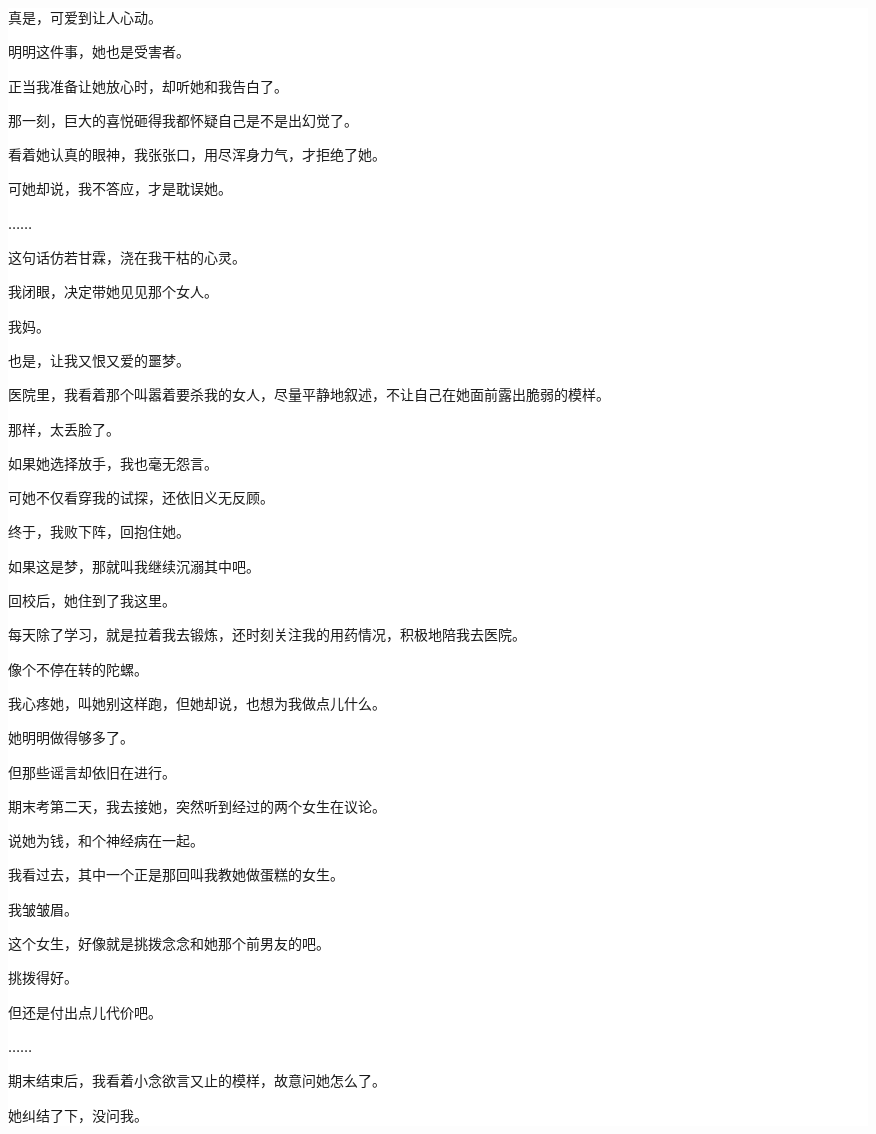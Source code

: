 真是，可爱到让人心动。

明明这件事，她也是受害者。

正当我准备让她放心时，却听她和我告白了。

那一刻，巨大的喜悦砸得我都怀疑自己是不是出幻觉了。

看着她认真的眼神，我张张口，用尽浑身力气，才拒绝了她。

可她却说，我不答应，才是耽误她。

……

这句话仿若甘霖，浇在我干枯的心灵。

我闭眼，决定带她见见那个女人。

我妈。

也是，让我又恨又爱的噩梦。

医院里，我看着那个叫嚣着要杀我的女人，尽量平静地叙述，不让自己在她面前露出脆弱的模样。

那样，太丢脸了。

如果她选择放手，我也毫无怨言。

可她不仅看穿我的试探，还依旧义无反顾。

终于，我败下阵，回抱住她。

如果这是梦，那就叫我继续沉溺其中吧。

回校后，她住到了我这里。

每天除了学习，就是拉着我去锻炼，还时刻关注我的用药情况，积极地陪我去医院。

像个不停在转的陀螺。

我心疼她，叫她别这样跑，但她却说，也想为我做点儿什么。

她明明做得够多了。

但那些谣言却依旧在进行。

期末考第二天，我去接她，突然听到经过的两个女生在议论。

说她为钱，和个神经病在一起。

我看过去，其中一个正是那回叫我教她做蛋糕的女生。

我皱皱眉。

这个女生，好像就是挑拨念念和她那个前男友的吧。

挑拨得好。

但还是付出点儿代价吧。

……

期末结束后，我看着小念欲言又止的模样，故意问她怎么了。

她纠结了下，没问我。
